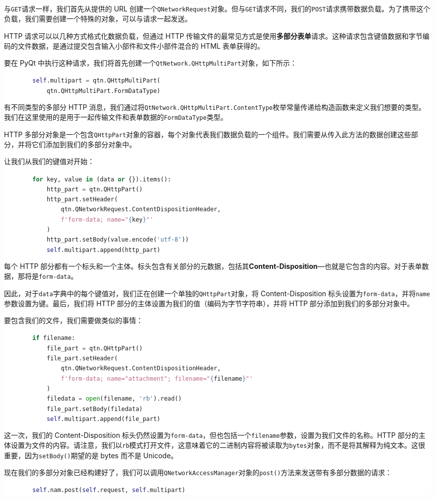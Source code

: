 与`GET`请求一样，我们首先从提供的 URL 创建一个`QNetworkRequest`对象。但与`GET`请求不同，我们的`POST`请求携带数据负载。为了携带这个负载，我们需要创建一个特殊的对象，可以与请求一起发送。

HTTP 请求可以以几种方式格式化数据负载，但通过 HTTP 传输文件的最常见方式是使用**多部分表单**请求。这种请求包含键值数据和字节编码的文件数据，是通过提交包含输入小部件和文件小部件混合的 HTML 表单获得的。

要在 PyQt 中执行这种请求，我们将首先创建一个`QtNetwork.QHttpMultiPart`对象，如下所示：

```py
        self.multipart = qtn.QHttpMultiPart(
            qtn.QHttpMultiPart.FormDataType)
```

有不同类型的多部分 HTTP 消息，我们通过将`QtNetwork.QHttpMultiPart.ContentType`枚举常量传递给构造函数来定义我们想要的类型。我们在这里使用的是用于一起传输文件和表单数据的`FormDataType`类型。

HTTP 多部分对象是一个包含`QHttpPart`对象的容器，每个对象代表我们数据负载的一个组件。我们需要从传入此方法的数据创建这些部分，并将它们添加到我们的多部分对象中。

让我们从我们的键值对开始：

```py
        for key, value in (data or {}).items():
            http_part = qtn.QHttpPart()
            http_part.setHeader(
                qtn.QNetworkRequest.ContentDispositionHeader,
                f'form-data; name="{key}"'
            )
            http_part.setBody(value.encode('utf-8'))
            self.multipart.append(http_part)
```

每个 HTTP 部分都有一个标头和一个主体。标头包含有关部分的元数据，包括其**Content-Disposition**—也就是它包含的内容。对于表单数据，那将是`form-data`。

因此，对于`data`字典中的每个键值对，我们正在创建一个单独的`QHttpPart`对象，将 Content-Disposition 标头设置为`form-data`，并将`name`参数设置为键。最后，我们将 HTTP 部分的主体设置为我们的值（编码为字节字符串），并将 HTTP 部分添加到我们的多部分对象中。

要包含我们的文件，我们需要做类似的事情：

```py
        if filename:
            file_part = qtn.QHttpPart()
            file_part.setHeader(
                qtn.QNetworkRequest.ContentDispositionHeader,
                f'form-data; name="attachment"; filename="{filename}"'
            )
            filedata = open(filename, 'rb').read()
            file_part.setBody(filedata)
            self.multipart.append(file_part)
```

这一次，我们的 Content-Disposition 标头仍然设置为`form-data`，但也包括一个`filename`参数，设置为我们文件的名称。HTTP 部分的主体设置为文件的内容。请注意，我们以`rb`模式打开文件，这意味着它的二进制内容将被读取为`bytes`对象，而不是将其解释为纯文本。这很重要，因为`setBody()`期望的是 bytes 而不是 Unicode。

现在我们的多部分对象已经构建好了，我们可以调用`QNetworkAccessManager`对象的`post()`方法来发送带有多部分数据的请求：

```py
        self.nam.post(self.request, self.multipart)
```
